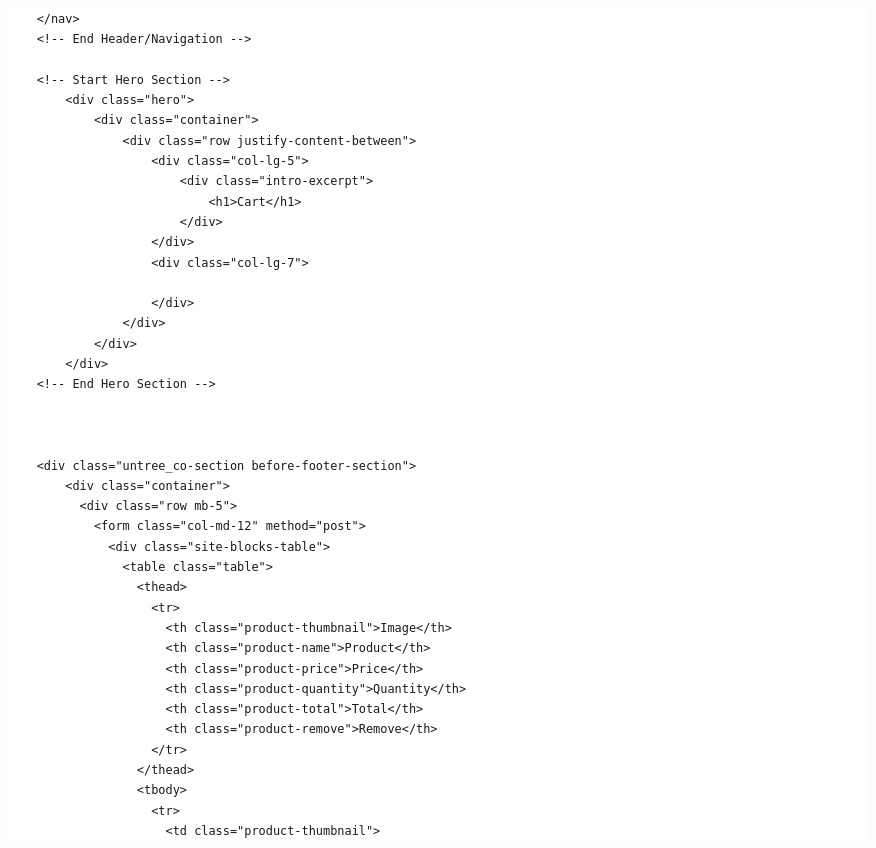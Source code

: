 		</nav>
		<!-- End Header/Navigation -->

		<!-- Start Hero Section -->
			<div class="hero">
				<div class="container">
					<div class="row justify-content-between">
						<div class="col-lg-5">
							<div class="intro-excerpt">
								<h1>Cart</h1>
							</div>
						</div>
						<div class="col-lg-7">
							
						</div>
					</div>
				</div>
			</div>
		<!-- End Hero Section -->

		

		<div class="untree_co-section before-footer-section">
            <div class="container">
              <div class="row mb-5">
                <form class="col-md-12" method="post">
                  <div class="site-blocks-table">
                    <table class="table">
                      <thead>
                        <tr>
                          <th class="product-thumbnail">Image</th>
                          <th class="product-name">Product</th>
                          <th class="product-price">Price</th>
                          <th class="product-quantity">Quantity</th>
                          <th class="product-total">Total</th>
                          <th class="product-remove">Remove</th>
                        </tr>
                      </thead>
                      <tbody>
                        <tr>
                          <td class="product-thumbnail">